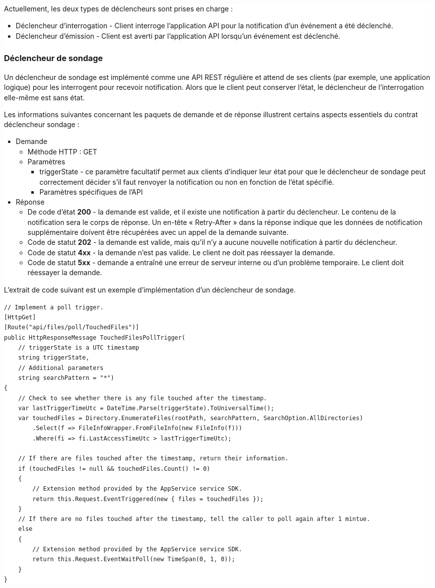 Actuellement, les deux types de déclencheurs sont prises en charge :

- Déclencheur d’interrogation - Client interroge l’application API pour la notification d’un événement a été déclenché. 
- Déclencheur d’émission - Client est averti par l’application API lorsqu’un événement est déclenché. 

### <a name="poll-trigger"></a>Déclencheur de sondage

Un déclencheur de sondage est implémenté comme une API REST régulière et attend de ses clients (par exemple, une application logique) pour les interrogent pour recevoir notification. Alors que le client peut conserver l’état, le déclencheur de l’interrogation elle-même est sans état. 

Les informations suivantes concernant les paquets de demande et de réponse illustrent certains aspects essentiels du contrat déclencheur sondage :

- Demande
    - Méthode HTTP : GET
    - Paramètres
        - triggerState - ce paramètre facultatif permet aux clients d’indiquer leur état pour que le déclencheur de sondage peut correctement décider s’il faut renvoyer la notification ou non en fonction de l’état spécifié.
        - Paramètres spécifiques de l’API
- Réponse
    - De code d’état **200** - la demande est valide, et il existe une notification à partir du déclencheur. Le contenu de la notification sera le corps de réponse. Un en-tête « Retry-After » dans la réponse indique que les données de notification supplémentaire doivent être récupérées avec un appel de la demande suivante.
    - Code de statut **202** - la demande est valide, mais qu’il n’y a aucune nouvelle notification à partir du déclencheur.
    - Code de statut **4xx** - la demande n’est pas valide. Le client ne doit pas réessayer la demande.
    - Code de statut **5xx** - demande a entraîné une erreur de serveur interne ou d’un problème temporaire. Le client doit réessayer la demande.

L’extrait de code suivant est un exemple d’implémentation d’un déclencheur de sondage.

    // Implement a poll trigger.
    [HttpGet]
    [Route("api/files/poll/TouchedFiles")]
    public HttpResponseMessage TouchedFilesPollTrigger(
        // triggerState is a UTC timestamp
        string triggerState,
        // Additional parameters
        string searchPattern = "*")
    {
        // Check to see whether there is any file touched after the timestamp.
        var lastTriggerTimeUtc = DateTime.Parse(triggerState).ToUniversalTime();
        var touchedFiles = Directory.EnumerateFiles(rootPath, searchPattern, SearchOption.AllDirectories)
            .Select(f => FileInfoWrapper.FromFileInfo(new FileInfo(f)))
            .Where(fi => fi.LastAccessTimeUtc > lastTriggerTimeUtc);

        // If there are files touched after the timestamp, return their information.
        if (touchedFiles != null && touchedFiles.Count() != 0)
        {
            // Extension method provided by the AppService service SDK.
            return this.Request.EventTriggered(new { files = touchedFiles });
        }
        // If there are no files touched after the timestamp, tell the caller to poll again after 1 mintue.
        else
        {
            // Extension method provided by the AppService service SDK.
            return this.Request.EventWaitPoll(new TimeSpan(0, 1, 0));
        }
    }
